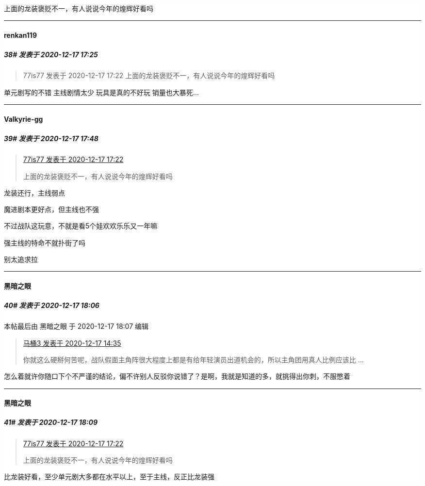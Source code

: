 
上面的龙装褒贬不一，有人说说今年的煌辉好看吗


-----

####  renkan119  
##### 38#       发表于 2020-12-17 17:25


<blockquote>77is77 发表于 2020-12-17 17:22
上面的龙装褒贬不一，有人说说今年的煌辉好看吗</blockquote>
单元剧写的不错 主线剧情太少 玩具是真的不好玩 销量也大暴死…


-----

####  Valkyrie-gg  
##### 39#       发表于 2020-12-17 17:48


<blockquote><a href="httphttps://bbs.saraba1st.com/2b/forum.php?mod=redirect&amp;goto=findpost&amp;pid=49753004&amp;ptid=1976412" target="_blank">77is77 发表于 2020-12-17 17:22</a>

上面的龙装褒贬不一，有人说说今年的煌辉好看吗</blockquote>
龙装还行，主线弱点

魔进剧本更好点，但主线也不强

不过战队这玩意，不就是看5个娃欢欢乐乐又一年嘛

强主线的特命不就扑街了吗

别太追求拉


-----

####  黑暗之眼  
##### 40#       发表于 2020-12-17 18:06


 本帖最后由 黑暗之眼 于 2020-12-17 18:07 编辑 
<blockquote><a href="httphttps://bbs.saraba1st.com/2b/forum.php?mod=redirect&amp;goto=findpost&amp;pid=49751153&amp;ptid=1976412" target="_blank">马桶3 发表于 2020-12-17 14:35</a>

你就这么硬掰何苦呢，战队假面主角阵很大程度上都是有给年轻演员出道机会的，所以主角团用真人比例应该比 ...</blockquote>
怎么着就许你随口下个不严谨的结论，偏不许别人反驳你说错了？是啊，我就是知道的多，就挑得出你刺，不服憋着


-----

####  黑暗之眼  
##### 41#       发表于 2020-12-17 18:09


<blockquote><a href="httphttps://bbs.saraba1st.com/2b/forum.php?mod=redirect&amp;goto=findpost&amp;pid=49753004&amp;ptid=1976412" target="_blank">77is77 发表于 2020-12-17 17:22</a>

上面的龙装褒贬不一，有人说说今年的煌辉好看吗</blockquote>
比龙装好看，至少单元剧大多都在水平以上，至于主线，反正比龙装强
